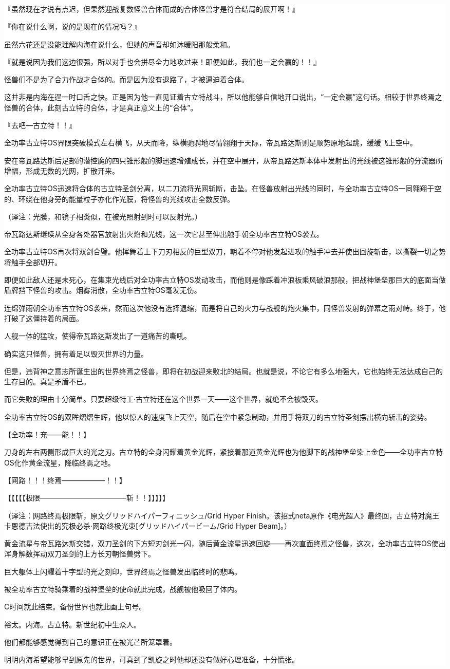 『虽然现在才说有点迟，但果然迎战复数怪兽合体而成的合体怪兽才是符合结局的展开啊！』

『你在说什么啊，说的是现在的情况吗？』

虽然六花还是没能理解内海在说什么，但她的声音却如沐暖阳那般柔和。

『就是说因为我们这边很强，所以对手也会拼尽全力地攻过来！即便如此，我们也一定会赢的！！』

怪兽们不是为了合力作战才合体的。而是因为没有退路了，才被逼迫着合体。

这并非是内海在逞一时口舌之快。正是因为他一直见证着古立特战斗，所以他能够自信地开口说出，“一定会赢”这句话。相较于世界终焉之怪兽的合体，此刻古立特的合体，才是真正意义上的“合体”。

『去吧—古立特！！』

全功率古立特OS界限突破模式左右横飞，从天而降，纵横驰骋地尽情翱翔于天际，帝瓦路达斯则是顺势原地起跳，缓缓飞上空中。

安在帝瓦路达斯后足部的潜控魔的四只锥形般的脚迅速增殖成长，并在空中展开，从帝瓦路达斯本体中发射出的光线被这锥形般的分流器所增幅，形成无数的光网，扩散开来。

全功率古立特OS迅速将合体的古立特圣剑分离，以二刀流将光网斩断，击坠。在怪兽放射出光线的同时，与全功率古立特OS一同翱翔于空的、环绕在他身旁的能量粒子亦化作光膜，将怪兽的光线攻击全数反弹。

（译注：光膜，和镜子相类似，在被光照射到时可以反射光。）

帝瓦路达斯继续从全身各处器官放射出火焰和光线，这一次它甚至伸出触手朝全功率古立特OS袭去。

全功率古立特OS再次将双剑合璧。他挥舞着上下刀刃相反的巨型双刀，朝着不停对他发起进攻的触手冲去并使出回旋斩击，以撕裂一切之势将触手全部切开。

即便如此敌人还是未死心，在集束光线后对全功率古立特OS发动攻击，而他则是像踩着冲浪板乘风破浪那般，把战神堡垒那巨大的底面当做盾牌挡下怪兽的攻击。烟雾消散，全功率古立特OS毫发无伤。

连绵弹雨朝全功率古立特OS袭来，然而这次他没有选择退缩，而是将自己的火力与战舰的炮火集中，同怪兽发射的弹幕之雨对峙。终于，他打破了这僵持着的局面。

人舰一体的猛攻，使得帝瓦路达斯发出了一道痛苦的嘶吼。

确实这只怪兽，拥有着足以毁灭世界的力量。

但是，违背神之意志所诞生出的世界终焉之怪兽，即将在初战迎来败北的结局。也就是说，不论它有多么地强大，它也始终无法达成自己的生存目的。真是矛盾不已。

而它失败的理由十分简单。只要超级特工·古立特还在这个世界一天——这个世界，就绝不会被毁灭。

全功率古立特OS的双眸熠熠生辉，他以惊人的速度飞上天空，随后在空中紧急制动，并用手将双刀的古立特圣剑摆出横向斩击的姿势。

【全功率！充——能！！】

刀身的左右两侧形成巨大的光之刃。古立特的全身闪耀着黄金光辉，紧接着那道黄金光辉也为他脚下的战神堡垒染上金色——全功率古立特OS化作黄金流星，降临终焉之地。

【网路！！！终焉——————！！】

【【【【【极限————————————斩！！】】】】】

（译注：网路终焉极限斩，原文グリッドハイパーフィニッシュ/Grid Hyper Finish。该招式neta原作《电光超人》最终回，古立特对魔王卡恩德吉法使出的究极必杀·网路终极光束[グリッドハイパービーム/Grid Hyper Beam]。）

黄金流星与帝瓦路达斯交错，双刀圣剑的下方短刃剑光一闪，随后黄金流星迅速回旋——再次直面终焉之怪兽，这次，全功率古立特OS使出浑身解数挥动双刀圣剑的上方长刃朝怪兽劈下。

巨大躯体上闪耀着十字型的光之刻印，世界终焉之怪兽发出临终时的悲鸣。

被全功率古立特骑乘着的战神堡垒的使命就此完成，战舰被他吸回了体内。

C时间就此结束。备份世界也就此画上句号。

裕太。内海。古立特。新世纪初中生众人。

他们都能够感觉得到自己的意识正在被光芒所笼罩着。

明明内海希望能够早到原先的世界，可真到了凯旋之时他却还没有做好心理准备，十分慌张。
